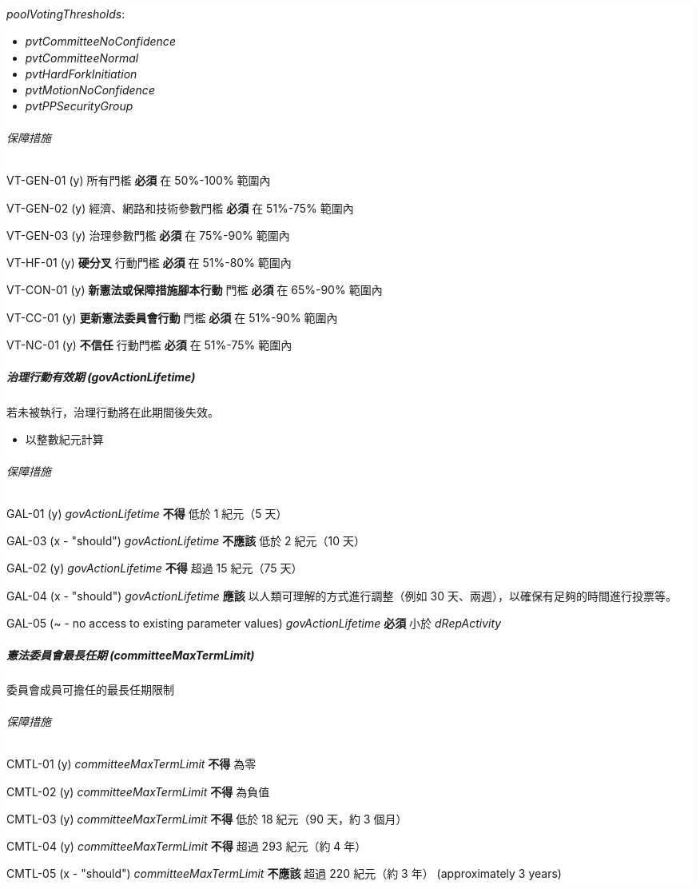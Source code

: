 *poolVotingThresholds*:

- *pvtCommitteeNoConfidence*
- *pvtCommitteeNormal*
- *pvtHardForkInitiation*
- *pvtMotionNoConfidence*
- *pvtPPSecurityGroup*

###### 保障措施

VT-GEN-01 (y) 所有門檻 **必須** 在 50%-100% 範圍內

VT-GEN-02 (y) 經濟、網路和技術參數門檻
**必須** 在 51%-75% 範圍內

VT-GEN-03 (y) 治理參數門檻 **必須** 在 75%-90% 範圍內

VT-HF-01 (y) **硬分叉** 行動門檻 **必須** 在 51%-80% 範圍內

VT-CON-01 (y) **新憲法或保障措施腳本行動** 門檻
**必須** 在 65%-90% 範圍內

VT-CC-01 (y) **更新憲法委員會行動** 門檻
**必須** 在 51%-90% 範圍內

VT-NC-01 (y) **不信任** 行動門檻 **必須** 在 51%-75% 範圍內

##### 治理行動有效期 (govActionLifetime)

若未被執行，治理行動將在此期間後失效。

- 以整數紀元計算

###### 保障措施

GAL-01 (y) *govActionLifetime* **不得** 低於 1 紀元（5 天）

GAL-03 (x - "should") *govActionLifetime* **不應該** 低於 2 紀元（10 天）

GAL-02 (y) *govActionLifetime* **不得** 超過 15 紀元（75 天）

GAL-04 (x - "should") *govActionLifetime* **應該** 以人類可理解的方式進行調整（例如 30 天、兩週），以確保有足夠的時間進行投票等。

GAL-05 (~ - no access to existing parameter values) *govActionLifetime*
**必須** 小於 *dRepActivity*

##### 憲法委員會最長任期 (committeeMaxTermLimit)

委員會成員可擔任的最長任期限制

###### 保障措施

CMTL-01 (y) *committeeMaxTermLimit* **不得** 為零

CMTL-02 (y) *committeeMaxTermLimit* **不得** 為負值

CMTL-03 (y) *committeeMaxTermLimit* **不得** 低於 18 紀元（90 天，約 3 個月）

CMTL-04 (y) *committeeMaxTermLimit* **不得** 超過 293 紀元（約 4 年）

CMTL-05 (x - "should") *committeeMaxTermLimit* **不應該** 超過 220 紀元（約 3 年） (approximately 3 years)
